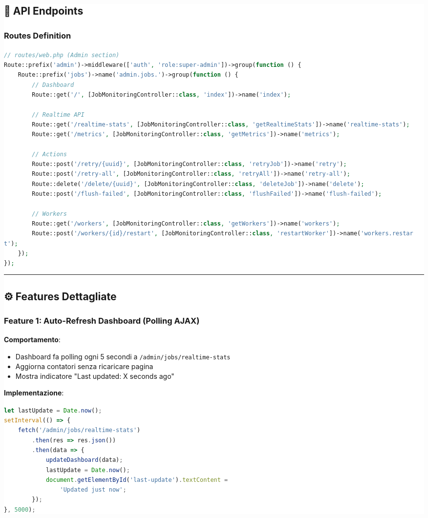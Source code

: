 
## 🔌 API Endpoints

### Routes Definition

```php
// routes/web.php (Admin section)
Route::prefix('admin')->middleware(['auth', 'role:super-admin'])->group(function () {
    Route::prefix('jobs')->name('admin.jobs.')->group(function () {
        // Dashboard
        Route::get('/', [JobMonitoringController::class, 'index'])->name('index');

        // Realtime API
        Route::get('/realtime-stats', [JobMonitoringController::class, 'getRealtimeStats'])->name('realtime-stats');
        Route::get('/metrics', [JobMonitoringController::class, 'getMetrics'])->name('metrics');

        // Actions
        Route::post('/retry/{uuid}', [JobMonitoringController::class, 'retryJob'])->name('retry');
        Route::post('/retry-all', [JobMonitoringController::class, 'retryAll'])->name('retry-all');
        Route::delete('/delete/{uuid}', [JobMonitoringController::class, 'deleteJob'])->name('delete');
        Route::post('/flush-failed', [JobMonitoringController::class, 'flushFailed'])->name('flush-failed');

        // Workers
        Route::get('/workers', [JobMonitoringController::class, 'getWorkers'])->name('workers');
        Route::post('/workers/{id}/restart', [JobMonitoringController::class, 'restartWorker'])->name('workers.restart');
    });
});
```

---

## ⚙️ Features Dettagliate

### Feature 1: Auto-Refresh Dashboard (Polling AJAX)

**Comportamento**:
- Dashboard fa polling ogni 5 secondi a `/admin/jobs/realtime-stats`
- Aggiorna contatori senza ricaricare pagina
- Mostra indicatore "Last updated: X seconds ago"

**Implementazione**:
```javascript
let lastUpdate = Date.now();
setInterval(() => {
    fetch('/admin/jobs/realtime-stats')
        .then(res => res.json())
        .then(data => {
            updateDashboard(data);
            lastUpdate = Date.now();
            document.getElementById('last-update').textContent =
                'Updated just now';
        });
}, 5000);
```
